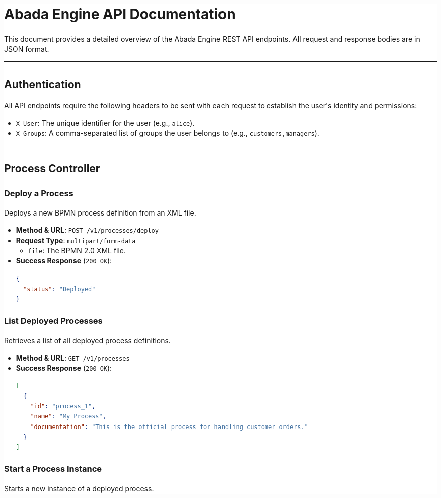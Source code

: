 # Abada Engine API Documentation

This document provides a detailed overview of the Abada Engine REST API endpoints. All request and response bodies are in JSON format.

---

## Authentication

All API endpoints require the following headers to be sent with each request to establish the user's identity and permissions:

- `X-User`: The unique identifier for the user (e.g., `alice`).
- `X-Groups`: A comma-separated list of groups the user belongs to (e.g., `customers,managers`).

---

## Process Controller

### Deploy a Process

Deploys a new BPMN process definition from an XML file.

- **Method & URL**: `POST /v1/processes/deploy`
- **Request Type**: `multipart/form-data`
  - `file`: The BPMN 2.0 XML file.
- **Success Response** (`200 OK`):
  ```json
  {
    "status": "Deployed"
  }
  ```

### List Deployed Processes

Retrieves a list of all deployed process definitions.

- **Method & URL**: `GET /v1/processes`
- **Success Response** (`200 OK`):
  ```json
  [
    {
      "id": "process_1",
      "name": "My Process",
      "documentation": "This is the official process for handling customer orders."
    }
  ]
  ```

### Start a Process Instance

Starts a new instance of a deployed process.
